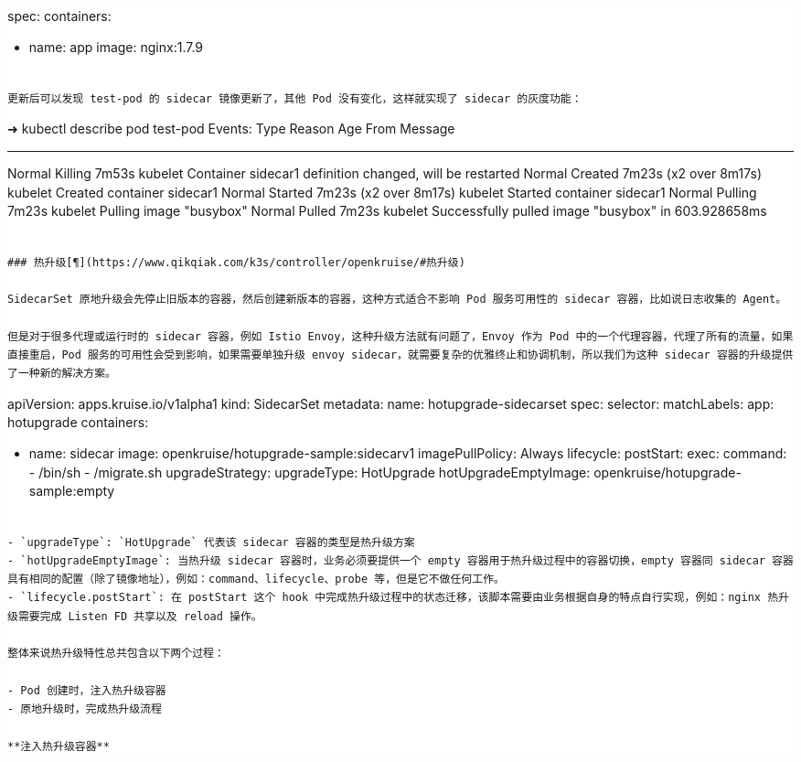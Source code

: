 spec:
  containers:
  - name: app
    image: nginx:1.7.9
```

更新后可以发现 test-pod 的 sidecar 镜像更新了，其他 Pod 没有变化，这样就实现了 sidecar 的灰度功能：

```
➜ kubectl describe pod test-pod
Events:
  Type    Reason     Age                    From               Message
  ----    ------     ----                   ----               -------
  Normal  Killing    7m53s                  kubelet            Container sidecar1 definition changed, will be restarted
  Normal  Created    7m23s (x2 over 8m17s)  kubelet            Created container sidecar1
  Normal  Started    7m23s (x2 over 8m17s)  kubelet            Started container sidecar1
  Normal  Pulling    7m23s                  kubelet            Pulling image "busybox"
  Normal  Pulled     7m23s                  kubelet            Successfully pulled image "busybox" in 603.928658ms
```

### 热升级[¶](https://www.qikqiak.com/k3s/controller/openkruise/#热升级)

SidecarSet 原地升级会先停止旧版本的容器，然后创建新版本的容器，这种方式适合不影响 Pod 服务可用性的 sidecar 容器，比如说日志收集的 Agent。

但是对于很多代理或运行时的 sidecar 容器，例如 Istio Envoy，这种升级方法就有问题了，Envoy 作为 Pod 中的一个代理容器，代理了所有的流量，如果直接重启，Pod 服务的可用性会受到影响，如果需要单独升级 envoy sidecar，就需要复杂的优雅终止和协调机制，所以我们为这种 sidecar 容器的升级提供了一种新的解决方案。

```
apiVersion: apps.kruise.io/v1alpha1
kind: SidecarSet
metadata:
  name: hotupgrade-sidecarset
spec:
  selector:
    matchLabels:
      app: hotupgrade
  containers:
  - name: sidecar
    image: openkruise/hotupgrade-sample:sidecarv1
    imagePullPolicy: Always
    lifecycle:
      postStart:
        exec:
          command:
          - /bin/sh
          - /migrate.sh
    upgradeStrategy:
      upgradeType: HotUpgrade
      hotUpgradeEmptyImage: openkruise/hotupgrade-sample:empty
```

- `upgradeType`: `HotUpgrade` 代表该 sidecar 容器的类型是热升级方案
- `hotUpgradeEmptyImage`: 当热升级 sidecar 容器时，业务必须要提供一个 empty 容器用于热升级过程中的容器切换，empty 容器同 sidecar 容器具有相同的配置（除了镜像地址），例如：command、lifecycle、probe 等，但是它不做任何工作。
- `lifecycle.postStart`: 在 postStart 这个 hook 中完成热升级过程中的状态迁移，该脚本需要由业务根据自身的特点自行实现，例如：nginx 热升级需要完成 Listen FD 共享以及 reload 操作。

整体来说热升级特性总共包含以下两个过程：

- Pod 创建时，注入热升级容器
- 原地升级时，完成热升级流程

**注入热升级容器**
```